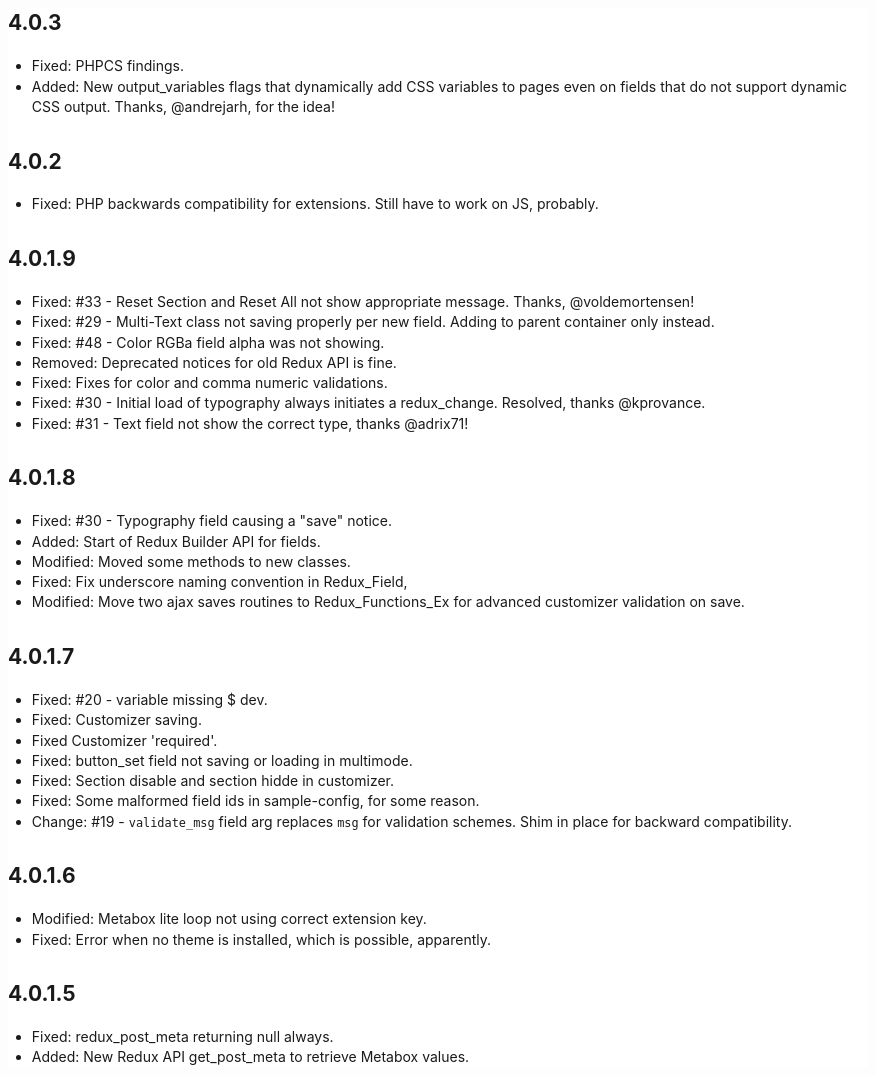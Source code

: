 ## 4.0.3
* Fixed:    PHPCS findings.
* Added:    New output_variables flags that dynamically add CSS variables to pages even on fields that do not support 
            dynamic CSS output. Thanks, @andrejarh, for the idea!

## 4.0.2
* Fixed:    PHP backwards compatibility for extensions. Still have to work on JS, probably.

## 4.0.1.9
* Fixed:    #33 - Reset Section and Reset All not show appropriate message. Thanks, @voldemortensen!
* Fixed:    #29 - Multi-Text class not saving properly per new field. Adding to parent container only instead.
* Fixed:    #48 - Color RGBa field alpha was not showing.
* Removed:  Deprecated notices for old Redux API is fine.
* Fixed:    Fixes for color and comma numeric validations.
* Fixed:    #30 - Initial load of typography always initiates a redux_change. Resolved, thanks @kprovance.
* Fixed:    #31 - Text field not show the correct type, thanks @adrix71!

## 4.0.1.8
* Fixed:    #30 - Typography field causing a "save" notice.
* Added:    Start of Redux Builder API for fields.
* Modified: Moved some methods to new classes.
* Fixed:    Fix underscore naming convention in Redux_Field,
* Modified: Move two ajax saves routines to Redux_Functions_Ex for advanced customizer validation on save.

## 4.0.1.7
* Fixed:    #20 - variable missing $ dev.
* Fixed:    Customizer saving.
* Fixed     Customizer 'required'.
* Fixed:    button_set field not saving or loading in multimode.
* Fixed:    Section disable and section hidde in customizer.
* Fixed:    Some malformed field ids in sample-config, for some reason.
* Change:   #19 - `validate_msg` field arg replaces `msg` for validation schemes.  Shim in place for backward compatibility.

## 4.0.1.6
* Modified: Metabox lite loop not using correct extension key.
* Fixed:    Error when no theme is installed, which is possible, apparently.

## 4.0.1.5
* Fixed:    redux_post_meta returning null always.
* Added:    New Redux API get_post_meta to retrieve Metabox values.
